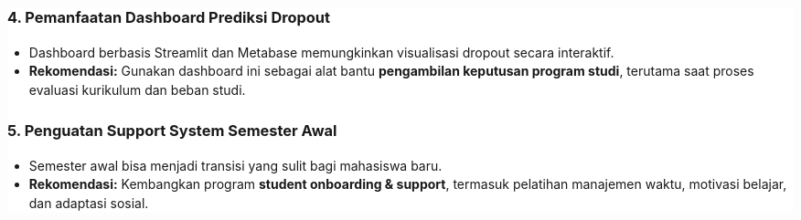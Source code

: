 ### 4. Pemanfaatan Dashboard Prediksi Dropout
- Dashboard berbasis Streamlit dan Metabase memungkinkan visualisasi dropout secara interaktif.
- **Rekomendasi:** Gunakan dashboard ini sebagai alat bantu **pengambilan keputusan program studi**, terutama saat proses evaluasi kurikulum dan beban studi.

### 5. Penguatan Support System Semester Awal
- Semester awal bisa menjadi transisi yang sulit bagi mahasiswa baru.
- **Rekomendasi:** Kembangkan program **student onboarding & support**, termasuk pelatihan manajemen waktu, motivasi belajar, dan adaptasi sosial.

